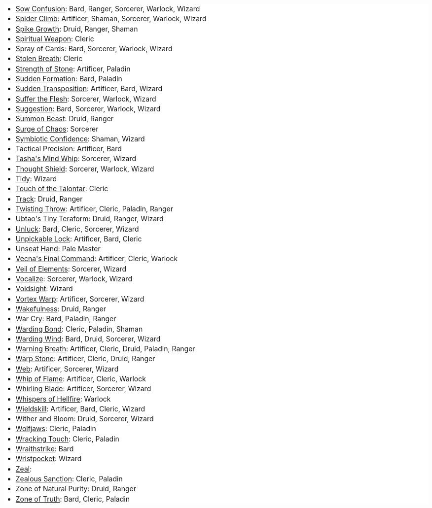 * [Sow Confusion](Spells/sow-confusion.md): Bard, Ranger, Sorcerer, Warlock, Wizard
* [Spider Climb](Spells/spider-climb.md): Artificer, Shaman, Sorcerer, Warlock, Wizard
* [Spike Growth](Spells/spike-growth.md): Druid, Ranger, Shaman
* [Spiritual Weapon](Spells/spiritual-weapon.md): Cleric
* [Spray of Cards](Spells/spray-of-cards.md): Bard, Sorcerer, Warlock, Wizard
* [Stolen Breath](Spells/stolen-breath.md): Cleric
* [Strength of Stone](Spells/strength-of-stone.md): Artificer, Paladin
* [Sudden Formation](Spells/sudden-formation.md): Bard, Paladin
* [Sudden Transposition](Spells/sudden-transposition.md): Artificer, Bard, Wizard
* [Suffer the Flesh](Spells/suffer-the-flesh.md): Sorcerer, Warlock, Wizard
* [Suggestion](Spells/suggestion.md): Bard, Sorcerer, Warlock, Wizard
* [Summon Beast](Spells/summon-beast.md): Druid, Ranger
* [Surge of Chaos](Spells/surge-of-chaos.md): Sorcerer
* [Symbiotic Confidence](Spells/symbiotic-confidence.md): Shaman, Wizard
* [Tactical Precision](Spells/tactical-precision.md): Artificer, Bard
* [Tasha's Mind Whip](Spells/tashas-mind-whip.md): Sorcerer, Wizard
* [Thought Shield](Spells/thought-shield.md): Sorcerer, Warlock, Wizard
* [Tidy](Spells/tidy.md): Wizard
* [Touch of the Talontar](Spells/touch-of-the-talontar.md): Cleric
* [Track](Spells/track.md): Druid, Ranger
* [Twisting Throw](Spells/twisting-throw.md): Artificer, Cleric, Paladin, Ranger
* [Ubtao's Tiny Teraform](Spells/ubtaos-tiny-teraform.md): Druid, Ranger, Wizard
* [Unluck](Spells/unluck.md): Bard, Cleric, Sorcerer, Wizard
* [Unpickable Lock](Spells/unpickable-lock.md): Artificer, Bard, Cleric
* [Unseat Hand](Spells/unseat-hand.md): Pale Master
* [Vecna's Final Command](Spells/vecnas-final-command.md): Artificer, Cleric, Warlock
* [Veil of Elements](Spells/veil-of-elements.md): Sorcerer, Wizard
* [Vocalize](Spells/vocalize.md): Sorcerer, Warlock, Wizard
* [Voidsight](Spells/voidsight.md): Wizard
* [Vortex Warp](Spells/vortex-warp.md): Artificer, Sorcerer, Wizard
* [Wakefulness](Spells/wakefulness.md): Druid, Ranger
* [War Cry](Spells/war-cry.md): Bard, Paladin, Ranger
* [Warding Bond](Spells/warding-bond.md): Cleric, Paladin, Shaman
* [Warding Wind](Spells/warding-wind.md): Bard, Druid, Sorcerer, Wizard
* [Warning Breath](Spells/warning-breath.md): Artificer, Cleric, Druid, Paladin, Ranger
* [Warp Stone](Spells/warp-stone.md): Artificer, Cleric, Druid, Ranger
* [Web](Spells/web.md): Artificer, Sorcerer, Wizard
* [Whip of Flame](Spells/whip-of-flame.md): Artificer, Cleric, Warlock
* [Whirling Blade](Spells/whirling-blade.md): Artificer, Sorcerer, Wizard
* [Whispers of Hellfire](Spells/whispers-of-hellfire.md): Warlock
* [Wieldskill](Spells/wieldskill.md): Artificer, Bard, Cleric, Wizard
* [Wither and Bloom](Spells/wither-and-bloom.md): Druid, Sorcerer, Wizard
* [Wolfjaws](Spells/wolfjaws.md): Cleric, Paladin
* [Wracking Touch](Spells/wracking-touch.md): Cleric, Paladin
* [Wraithstrike](Spells/wraithstrike.md): Bard
* [Wristpocket](Spells/wristpocket.md): Wizard
* [Zeal](Spells/zeal.md): 
* [Zealous Sanction](Spells/zealous-sanction.md): Cleric, Paladin
* [Zone of Natural Purity](Spells/zone-of-natural-purity.md): Druid, Ranger
* [Zone of Truth](Spells/zone-of-truth.md): Bard, Cleric, Paladin
 